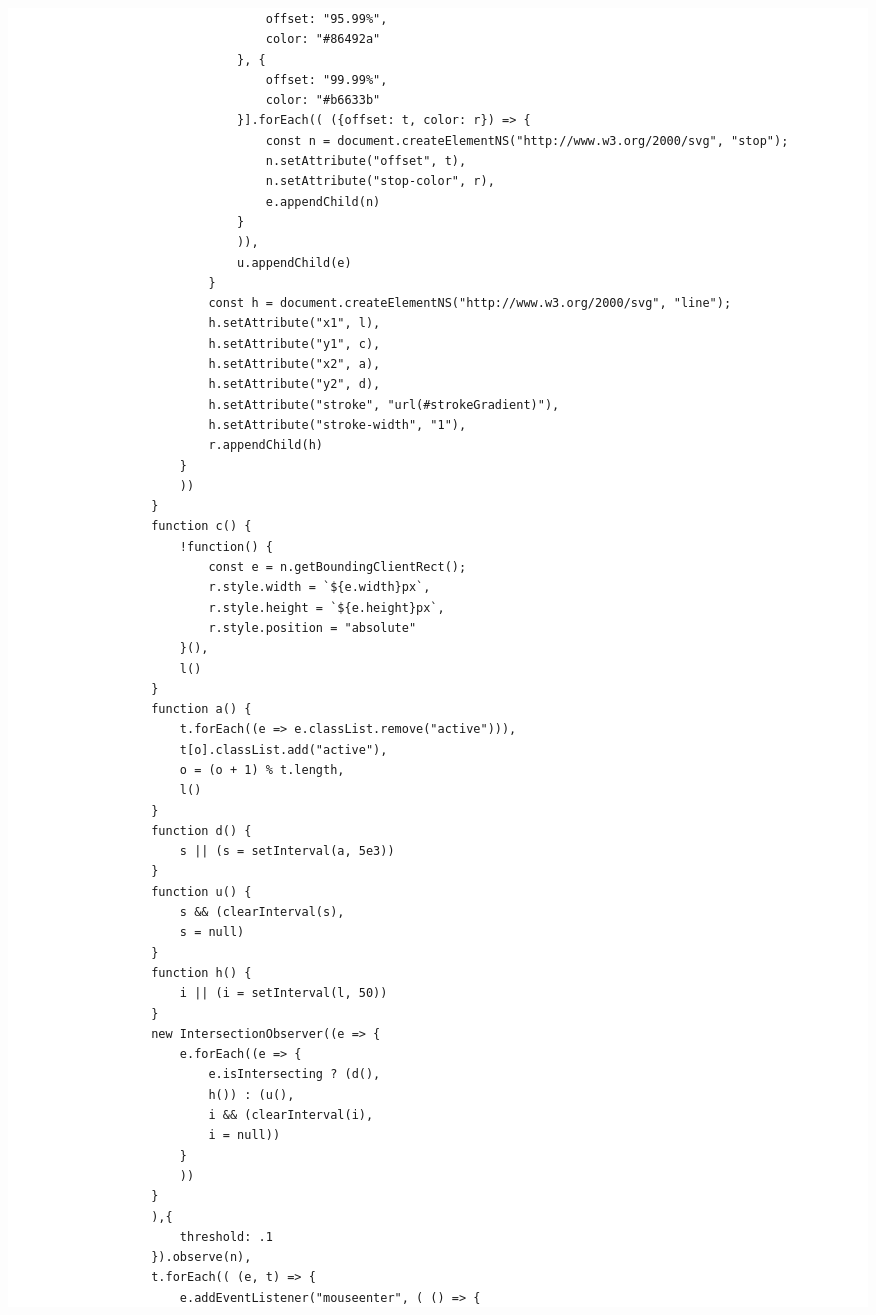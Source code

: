                                         offset: "95.99%",
                                        color: "#86492a"
                                    }, {
                                        offset: "99.99%",
                                        color: "#b6633b"
                                    }].forEach(( ({offset: t, color: r}) => {
                                        const n = document.createElementNS("http://www.w3.org/2000/svg", "stop");
                                        n.setAttribute("offset", t),
                                        n.setAttribute("stop-color", r),
                                        e.appendChild(n)
                                    }
                                    )),
                                    u.appendChild(e)
                                }
                                const h = document.createElementNS("http://www.w3.org/2000/svg", "line");
                                h.setAttribute("x1", l),
                                h.setAttribute("y1", c),
                                h.setAttribute("x2", a),
                                h.setAttribute("y2", d),
                                h.setAttribute("stroke", "url(#strokeGradient)"),
                                h.setAttribute("stroke-width", "1"),
                                r.appendChild(h)
                            }
                            ))
                        }
                        function c() {
                            !function() {
                                const e = n.getBoundingClientRect();
                                r.style.width = `${e.width}px`,
                                r.style.height = `${e.height}px`,
                                r.style.position = "absolute"
                            }(),
                            l()
                        }
                        function a() {
                            t.forEach((e => e.classList.remove("active"))),
                            t[o].classList.add("active"),
                            o = (o + 1) % t.length,
                            l()
                        }
                        function d() {
                            s || (s = setInterval(a, 5e3))
                        }
                        function u() {
                            s && (clearInterval(s),
                            s = null)
                        }
                        function h() {
                            i || (i = setInterval(l, 50))
                        }
                        new IntersectionObserver((e => {
                            e.forEach((e => {
                                e.isIntersecting ? (d(),
                                h()) : (u(),
                                i && (clearInterval(i),
                                i = null))
                            }
                            ))
                        }
                        ),{
                            threshold: .1
                        }).observe(n),
                        t.forEach(( (e, t) => {
                            e.addEventListener("mouseenter", ( () => {